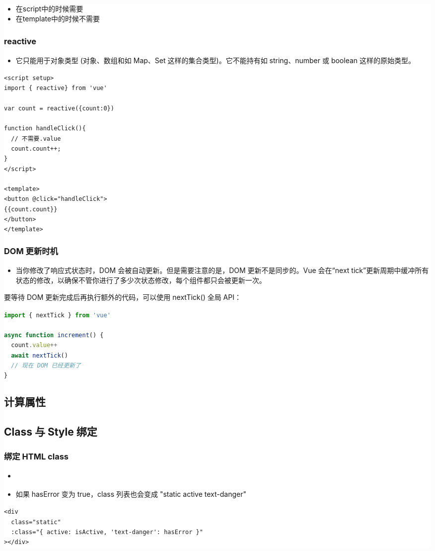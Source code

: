 - 在script中的时候需要
- 在template中的时候不需要

### reactive
- 它只能用于对象类型 (对象、数组和如 Map、Set 这样的集合类型)。它不能持有如 string、number 或 boolean 这样的原始类型。
```vue
<script setup>
import { reactive} from 'vue'

var count = reactive({count:0})

function handleClick(){
  // 不需要.value
  count.count++;
}
</script>

<template>
<button @click="handleClick">
{{count.count}}
</button>
</template>
```



### DOM 更新时机 

- 当你修改了响应式状态时，DOM 会被自动更新。但是需要注意的是，DOM 更新不是同步的。Vue 会在“next tick”更新周期中缓冲所有状态的修改，以确保不管你进行了多少次状态修改，每个组件都只会被更新一次。

要等待 DOM 更新完成后再执行额外的代码，可以使用 nextTick() 全局 API：
```js
import { nextTick } from 'vue'

async function increment() {
  count.value++
  await nextTick()
  // 现在 DOM 已经更新了
}
```


## 计算属性


## Class 与 Style 绑定

### 绑定 HTML class 

- <div class="static active"></div>
- 如果 hasError 变为 true，class 列表也会变成 "static active text-danger"
```vue
<div
  class="static"
  :class="{ active: isActive, 'text-danger': hasError }" 
></div>
```
